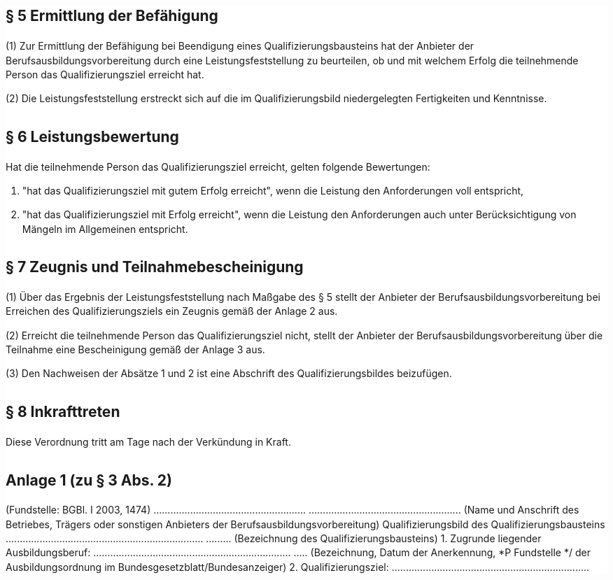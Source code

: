
## § 5 Ermittlung der Befähigung

(1) Zur Ermittlung der Befähigung bei Beendigung eines
Qualifizierungsbausteins hat der Anbieter der
Berufsausbildungsvorbereitung durch eine Leistungsfeststellung zu
beurteilen, ob und mit welchem Erfolg die teilnehmende Person das
Qualifizierungsziel erreicht hat.

(2) Die Leistungsfeststellung erstreckt sich auf die im
Qualifizierungsbild niedergelegten Fertigkeiten und Kenntnisse.


## § 6 Leistungsbewertung

Hat die teilnehmende Person das Qualifizierungsziel erreicht, gelten
folgende Bewertungen:

1.  "hat das Qualifizierungsziel mit gutem Erfolg erreicht", wenn die
    Leistung den Anforderungen voll entspricht,


2.  "hat das Qualifizierungsziel mit Erfolg erreicht", wenn die Leistung
    den Anforderungen auch unter Berücksichtigung von Mängeln im
    Allgemeinen entspricht.





## § 7 Zeugnis und Teilnahmebescheinigung

(1) Über das Ergebnis der Leistungsfeststellung nach Maßgabe des § 5
stellt der Anbieter der Berufsausbildungsvorbereitung bei Erreichen
des Qualifizierungsziels ein Zeugnis gemäß der Anlage 2 aus.

(2) Erreicht die teilnehmende Person das Qualifizierungsziel nicht,
stellt der Anbieter der Berufsausbildungsvorbereitung über die
Teilnahme eine Bescheinigung gemäß der Anlage 3 aus.

(3) Den Nachweisen der Absätze 1 und 2 ist eine Abschrift des
Qualifizierungsbildes beizufügen.


## § 8 Inkrafttreten

Diese Verordnung tritt am Tage nach der Verkündung in Kraft.


## Anlage 1 (zu § 3 Abs. 2)

(Fundstelle: BGBl. I 2003, 1474)
......................................................
......................................................
(Name und Anschrift des Betriebes, Trägers oder
sonstigen Anbieters der Berufsausbildungsvorbereitung)
Qualifizierungsbild des Qualifizierungsbausteins
......................................................................
.........
(Bezeichnung des Qualifizierungsbausteins)
1\.  Zugrunde liegender Ausbildungsberuf:
......................................................................
.....
(Bezeichnung, Datum der Anerkennung, \*P Fundstelle \*/ der
Ausbildungsordnung
im Bundesgesetzblatt/Bundesanzeiger)
2\.  Qualifizierungsziel:
......................................................................